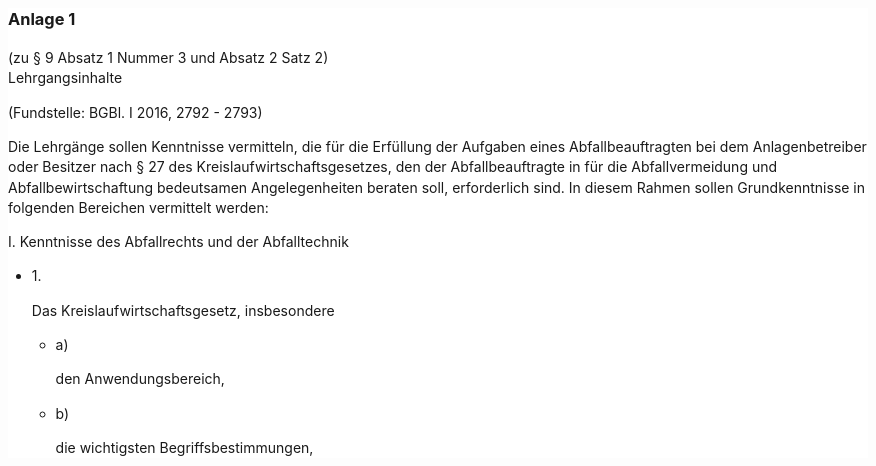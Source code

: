 </div>

<span id="BJNR278900016BJNE001201116.html"></span>

### Anlage 1  
(zu § 9 Absatz 1 Nummer 3 und Absatz 2 Satz 2)  
Lehrgangsinhalte

<div>

<div class="jnhtml">

<div>

<div class="jurAbsatz">

<div class="kommentar_Fundstelle">

(Fundstelle: BGBl. I 2016, 2792 - 2793)

</div>

</div>

  

<div class="jurAbsatz">

Die Lehrgänge sollen Kenntnisse vermitteln, die für die Erfüllung der
Aufgaben eines Abfallbeauftragten bei dem Anlagenbetreiber oder Besitzer
nach § 27 des Kreislaufwirtschaftsgesetzes, den der Abfallbeauftragte in
für die Abfallvermeidung und Abfallbewirtschaftung bedeutsamen
Angelegenheiten beraten soll, erforderlich sind. In diesem Rahmen sollen
Grundkenntnisse in folgenden Bereichen vermittelt werden:

</div>

<div class="jurAbsatz">

I. Kenntnisse des Abfallrechts und der Abfalltechnik

  - 1\.
    
    <div style="">
    
    Das Kreislaufwirtschaftsgesetz, insbesondere
    
      - a)
        
        <div style="">
        
        den Anwendungsbereich,
        
        </div>
    
      - b)
        
        <div style="">
        
        die wichtigsten Begriffsbestimmungen,
        
        </div>
    